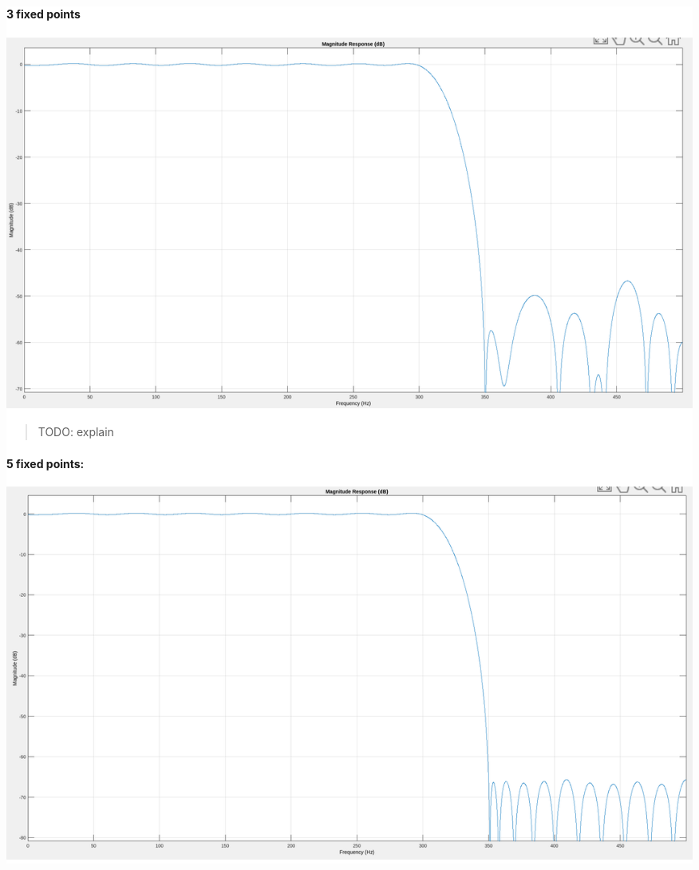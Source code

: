 #### 3 fixed points
![3 fixed points](images/3dpFIR.png)

> TODO: explain

#### 5 fixed points:
![5 fixed points](images/5dpFIR.png)
